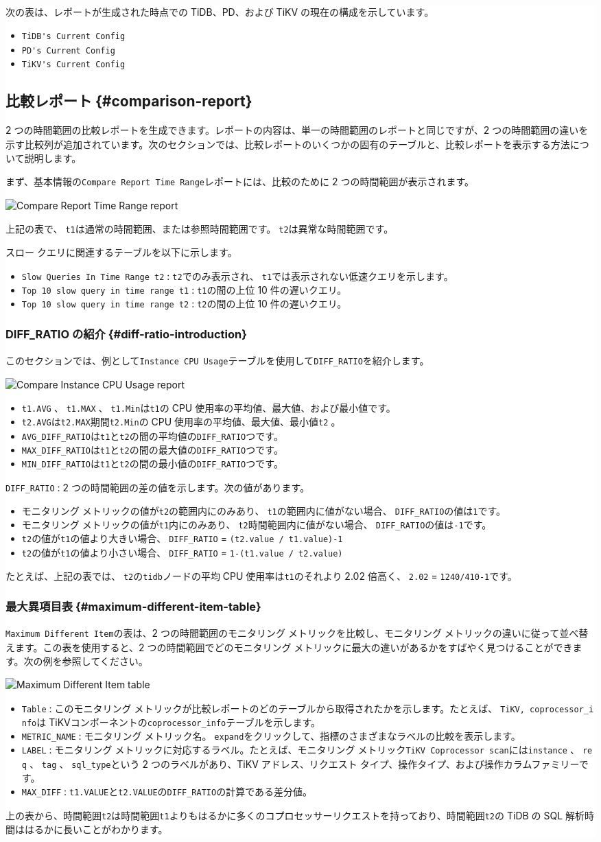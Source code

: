 次の表は、レポートが生成された時点での TiDB、PD、および TiKV の現在の構成を示しています。

-   `TiDB's Current Config`
-   `PD's Current Config`
-   `TiKV's Current Config`

## 比較レポート {#comparison-report}

2 つの時間範囲の比較レポートを生成できます。レポートの内容は、単一の時間範囲のレポートと同じですが、2 つの時間範囲の違いを示す比較列が追加されています。次のセクションでは、比較レポートのいくつかの固有のテーブルと、比較レポートを表示する方法について説明します。

まず、基本情報の`Compare Report Time Range`レポートには、比較のために 2 つの時間範囲が表示されます。

![Compare Report Time Range report](/media/dashboard/dashboard-diagnostics-compare-time.png)

上記の表で、 `t1`は通常の時間範囲、または参照時間範囲です。 `t2`は異常な時間範囲です。

スロー クエリに関連するテーブルを以下に示します。

-   `Slow Queries In Time Range t2` : `t2`でのみ表示され、 `t1`では表示されない低速クエリを示します。
-   `Top 10 slow query in time range t1` : `t1`の間の上位 10 件の遅いクエリ。
-   `Top 10 slow query in time range t2` : `t2`の間の上位 10 件の遅いクエリ。

### DIFF_RATIO の紹介 {#diff-ratio-introduction}

このセクションでは、例として`Instance CPU Usage`テーブルを使用して`DIFF_RATIO`を紹介します。

![Compare Instance CPU Usage report](/media/dashboard/dashboard-diagnostics-compare-instance-cpu-usage.png)

-   `t1.AVG` 、 `t1.MAX` 、 `t1.Min`は`t1`の CPU 使用率の平均値、最大値、および最小値です。
-   `t2.AVG`は`t2.MAX`期間`t2.Min`の CPU 使用率の平均値、最大値、最小値`t2` 。
-   `AVG_DIFF_RATIO`は`t1`と`t2`の間の平均値の`DIFF_RATIO`つです。
-   `MAX_DIFF_RATIO`は`t1`と`t2`の間の最大値の`DIFF_RATIO`つです。
-   `MIN_DIFF_RATIO`は`t1`と`t2`の間の最小値の`DIFF_RATIO`つです。

`DIFF_RATIO` : 2 つの時間範囲の差の値を示します。次の値があります。

-   モニタリング メトリックの値が`t2`の範囲内にのみあり、 `t1`の範囲内に値がない場合、 `DIFF_RATIO`の値は`1`です。
-   モニタリング メトリックの値が`t1`内にのみあり、 `t2`時間範囲内に値がない場合、 `DIFF_RATIO`の値は`-1`です。
-   `t2`の値が`t1`の値より大きい場合、 `DIFF_RATIO` = `(t2.value / t1.value)-1`
-   `t2`の値が`t1`の値より小さい場合、 `DIFF_RATIO` = `1-(t1.value / t2.value)`

たとえば、上記の表では、 `t2`の`tidb`ノードの平均 CPU 使用率は`t1`のそれより 2.02 倍高く、 `2.02` = `1240/410-1`です。

### 最大異項目表 {#maximum-different-item-table}

`Maximum Different Item`の表は、2 つの時間範囲のモニタリング メトリックを比較し、モニタリング メトリックの違いに従って並べ替えます。この表を使用すると、2 つの時間範囲でどのモニタリング メトリックに最大の違いがあるかをすばやく見つけることができます。次の例を参照してください。

![Maximum Different Item table](/media/dashboard/dashboard-diagnostics-maximum-different-item.png)

-   `Table` : このモニタリング メトリックが比較レポートのどのテーブルから取得されたかを示します。たとえば、 `TiKV, coprocessor_info`は TiKVコンポーネントの`coprocessor_info`テーブルを示します。
-   `METRIC_NAME` : モニタリング メトリック名。 `expand`をクリックして、指標のさまざまなラベルの比較を表示します。
-   `LABEL` : モニタリング メトリックに対応するラベル。たとえば、モニタリング メトリック`TiKV Coprocessor scan`には`instance` 、 `req` 、 `tag` 、 `sql_type`という 2 つのラベルがあり、TiKV アドレス、リクエスト タイプ、操作タイプ、および操作カラムファミリーです。
-   `MAX_DIFF` : `t1.VALUE`と`t2.VALUE`の`DIFF_RATIO`の計算である差分値。

上の表から、時間範囲`t2`は時間範囲`t1`よりもはるかに多くのコプロセッサーリクエストを持っており、時間範囲`t2`の TiDB の SQL 解析時間ははるかに長いことがわかります。
